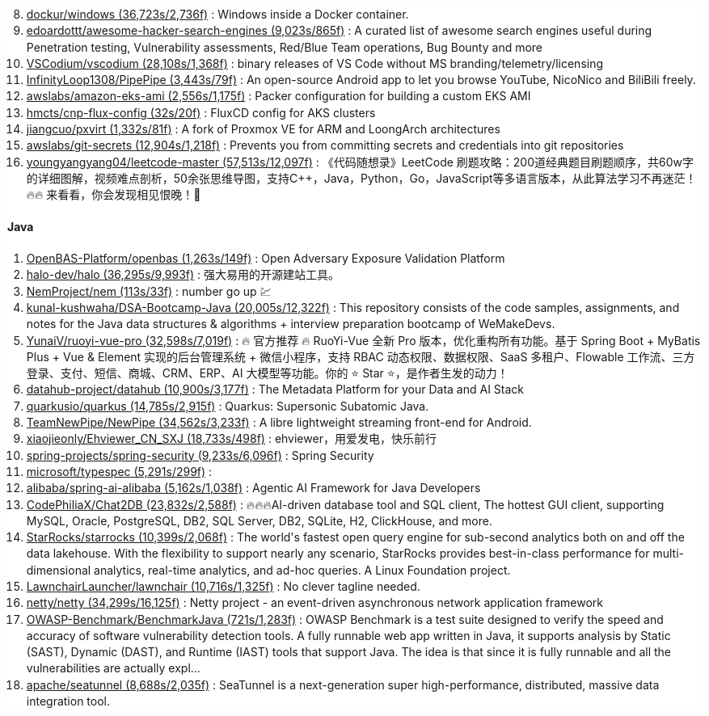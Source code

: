 8. [dockur/windows (36,723s/2,736f)](https://github.com/dockur/windows) : Windows inside a Docker container.
9. [edoardottt/awesome-hacker-search-engines (9,023s/865f)](https://github.com/edoardottt/awesome-hacker-search-engines) : A curated list of awesome search engines useful during Penetration testing, Vulnerability assessments, Red/Blue Team operations, Bug Bounty and more
10. [VSCodium/vscodium (28,108s/1,368f)](https://github.com/VSCodium/vscodium) : binary releases of VS Code without MS branding/telemetry/licensing
11. [InfinityLoop1308/PipePipe (3,443s/79f)](https://github.com/InfinityLoop1308/PipePipe) : An open-source Android app to let you browse YouTube, NicoNico and BiliBili freely.
12. [awslabs/amazon-eks-ami (2,556s/1,175f)](https://github.com/awslabs/amazon-eks-ami) : Packer configuration for building a custom EKS AMI
13. [hmcts/cnp-flux-config (32s/20f)](https://github.com/hmcts/cnp-flux-config) : FluxCD config for AKS clusters
14. [jiangcuo/pxvirt (1,332s/81f)](https://github.com/jiangcuo/pxvirt) : A fork of Proxmox VE for ARM and LoongArch architectures
15. [awslabs/git-secrets (12,904s/1,218f)](https://github.com/awslabs/git-secrets) : Prevents you from committing secrets and credentials into git repositories
16. [youngyangyang04/leetcode-master (57,513s/12,097f)](https://github.com/youngyangyang04/leetcode-master) : 《代码随想录》LeetCode 刷题攻略：200道经典题目刷题顺序，共60w字的详细图解，视频难点剖析，50余张思维导图，支持C++，Java，Python，Go，JavaScript等多语言版本，从此算法学习不再迷茫！🔥🔥 来看看，你会发现相见恨晚！🚀

#### Java
1. [OpenBAS-Platform/openbas (1,263s/149f)](https://github.com/OpenBAS-Platform/openbas) : Open Adversary Exposure Validation Platform
2. [halo-dev/halo (36,295s/9,993f)](https://github.com/halo-dev/halo) : 强大易用的开源建站工具。
3. [NemProject/nem (113s/33f)](https://github.com/NemProject/nem) : number go up 💹
4. [kunal-kushwaha/DSA-Bootcamp-Java (20,005s/12,322f)](https://github.com/kunal-kushwaha/DSA-Bootcamp-Java) : This repository consists of the code samples, assignments, and notes for the Java data structures & algorithms + interview preparation bootcamp of WeMakeDevs.
5. [YunaiV/ruoyi-vue-pro (32,598s/7,019f)](https://github.com/YunaiV/ruoyi-vue-pro) : 🔥 官方推荐 🔥 RuoYi-Vue 全新 Pro 版本，优化重构所有功能。基于 Spring Boot + MyBatis Plus + Vue & Element 实现的后台管理系统 + 微信小程序，支持 RBAC 动态权限、数据权限、SaaS 多租户、Flowable 工作流、三方登录、支付、短信、商城、CRM、ERP、AI 大模型等功能。你的 ⭐️ Star ⭐️，是作者生发的动力！
6. [datahub-project/datahub (10,900s/3,177f)](https://github.com/datahub-project/datahub) : The Metadata Platform for your Data and AI Stack
7. [quarkusio/quarkus (14,785s/2,915f)](https://github.com/quarkusio/quarkus) : Quarkus: Supersonic Subatomic Java.
8. [TeamNewPipe/NewPipe (34,562s/3,233f)](https://github.com/TeamNewPipe/NewPipe) : A libre lightweight streaming front-end for Android.
9. [xiaojieonly/Ehviewer_CN_SXJ (18,733s/498f)](https://github.com/xiaojieonly/Ehviewer_CN_SXJ) : ehviewer，用爱发电，快乐前行
10. [spring-projects/spring-security (9,233s/6,096f)](https://github.com/spring-projects/spring-security) : Spring Security
11. [microsoft/typespec (5,291s/299f)](https://github.com/microsoft/typespec) : 
12. [alibaba/spring-ai-alibaba (5,162s/1,038f)](https://github.com/alibaba/spring-ai-alibaba) : Agentic AI Framework for Java Developers
13. [CodePhiliaX/Chat2DB (23,832s/2,588f)](https://github.com/CodePhiliaX/Chat2DB) : 🔥🔥🔥AI-driven database tool and SQL client, The hottest GUI client, supporting MySQL, Oracle, PostgreSQL, DB2, SQL Server, DB2, SQLite, H2, ClickHouse, and more.
14. [StarRocks/starrocks (10,399s/2,068f)](https://github.com/StarRocks/starrocks) : The world's fastest open query engine for sub-second analytics both on and off the data lakehouse. With the flexibility to support nearly any scenario, StarRocks provides best-in-class performance for multi-dimensional analytics, real-time analytics, and ad-hoc queries. A Linux Foundation project.
15. [LawnchairLauncher/lawnchair (10,716s/1,325f)](https://github.com/LawnchairLauncher/lawnchair) : No clever tagline needed.
16. [netty/netty (34,299s/16,125f)](https://github.com/netty/netty) : Netty project - an event-driven asynchronous network application framework
17. [OWASP-Benchmark/BenchmarkJava (721s/1,283f)](https://github.com/OWASP-Benchmark/BenchmarkJava) : OWASP Benchmark is a test suite designed to verify the speed and accuracy of software vulnerability detection tools. A fully runnable web app written in Java, it supports analysis by Static (SAST), Dynamic (DAST), and Runtime (IAST) tools that support Java. The idea is that since it is fully runnable and all the vulnerabilities are actually expl…
18. [apache/seatunnel (8,688s/2,035f)](https://github.com/apache/seatunnel) : SeaTunnel is a next-generation super high-performance, distributed, massive data integration tool.
